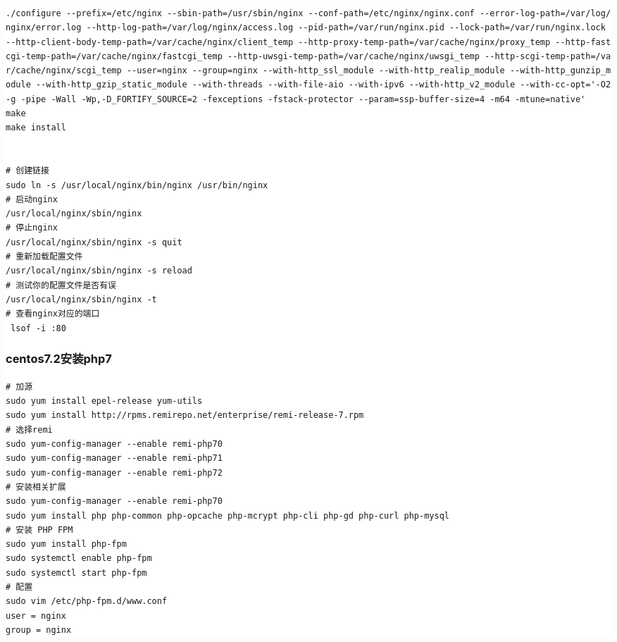     ./configure --prefix=/etc/nginx --sbin-path=/usr/sbin/nginx --conf-path=/etc/nginx/nginx.conf --error-log-path=/var/log/nginx/error.log --http-log-path=/var/log/nginx/access.log --pid-path=/var/run/nginx.pid --lock-path=/var/run/nginx.lock --http-client-body-temp-path=/var/cache/nginx/client_temp --http-proxy-temp-path=/var/cache/nginx/proxy_temp --http-fastcgi-temp-path=/var/cache/nginx/fastcgi_temp --http-uwsgi-temp-path=/var/cache/nginx/uwsgi_temp --http-scgi-temp-path=/var/cache/nginx/scgi_temp --user=nginx --group=nginx --with-http_ssl_module --with-http_realip_module --with-http_gunzip_module --with-http_gzip_static_module --with-threads --with-file-aio --with-ipv6 --with-http_v2_module --with-cc-opt='-O2 -g -pipe -Wall -Wp,-D_FORTIFY_SOURCE=2 -fexceptions -fstack-protector --param=ssp-buffer-size=4 -m64 -mtune=native'
    make
    make install
    

    # 创建链接
    sudo ln -s /usr/local/nginx/bin/nginx /usr/bin/nginx
    # 启动nginx
    /usr/local/nginx/sbin/nginx
    # 停止nginx
    /usr/local/nginx/sbin/nginx -s quit
    # 重新加载配置文件
    /usr/local/nginx/sbin/nginx -s reload        
    # 测试你的配置文件是否有误
    /usr/local/nginx/sbin/nginx -t       
    # 查看nginx对应的端口
     lsof -i :80
    
    

### centos7.2安装php7

    # 加源
    sudo yum install epel-release yum-utils
    sudo yum install http://rpms.remirepo.net/enterprise/remi-release-7.rpm
    # 选择remi
    sudo yum-config-manager --enable remi-php70
    sudo yum-config-manager --enable remi-php71
    sudo yum-config-manager --enable remi-php72
    # 安装相关扩展
    sudo yum-config-manager --enable remi-php70
    sudo yum install php php-common php-opcache php-mcrypt php-cli php-gd php-curl php-mysql
    # 安装 PHP FPM 
    sudo yum install php-fpm
    sudo systemctl enable php-fpm
    sudo systemctl start php-fpm
    # 配置
    sudo vim /etc/php-fpm.d/www.conf
    user = nginx
    group = nginx